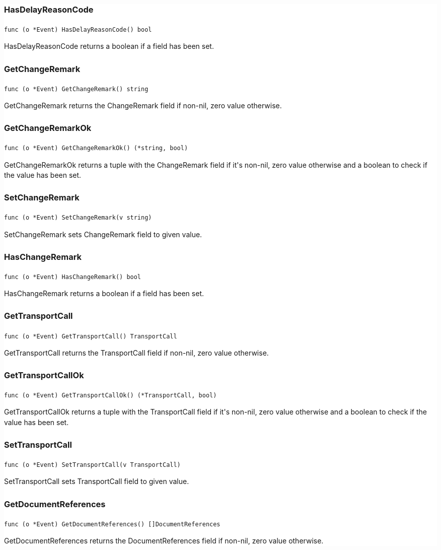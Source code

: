 ### HasDelayReasonCode

`func (o *Event) HasDelayReasonCode() bool`

HasDelayReasonCode returns a boolean if a field has been set.

### GetChangeRemark

`func (o *Event) GetChangeRemark() string`

GetChangeRemark returns the ChangeRemark field if non-nil, zero value otherwise.

### GetChangeRemarkOk

`func (o *Event) GetChangeRemarkOk() (*string, bool)`

GetChangeRemarkOk returns a tuple with the ChangeRemark field if it's non-nil, zero value otherwise
and a boolean to check if the value has been set.

### SetChangeRemark

`func (o *Event) SetChangeRemark(v string)`

SetChangeRemark sets ChangeRemark field to given value.

### HasChangeRemark

`func (o *Event) HasChangeRemark() bool`

HasChangeRemark returns a boolean if a field has been set.

### GetTransportCall

`func (o *Event) GetTransportCall() TransportCall`

GetTransportCall returns the TransportCall field if non-nil, zero value otherwise.

### GetTransportCallOk

`func (o *Event) GetTransportCallOk() (*TransportCall, bool)`

GetTransportCallOk returns a tuple with the TransportCall field if it's non-nil, zero value otherwise
and a boolean to check if the value has been set.

### SetTransportCall

`func (o *Event) SetTransportCall(v TransportCall)`

SetTransportCall sets TransportCall field to given value.


### GetDocumentReferences

`func (o *Event) GetDocumentReferences() []DocumentReferences`

GetDocumentReferences returns the DocumentReferences field if non-nil, zero value otherwise.
